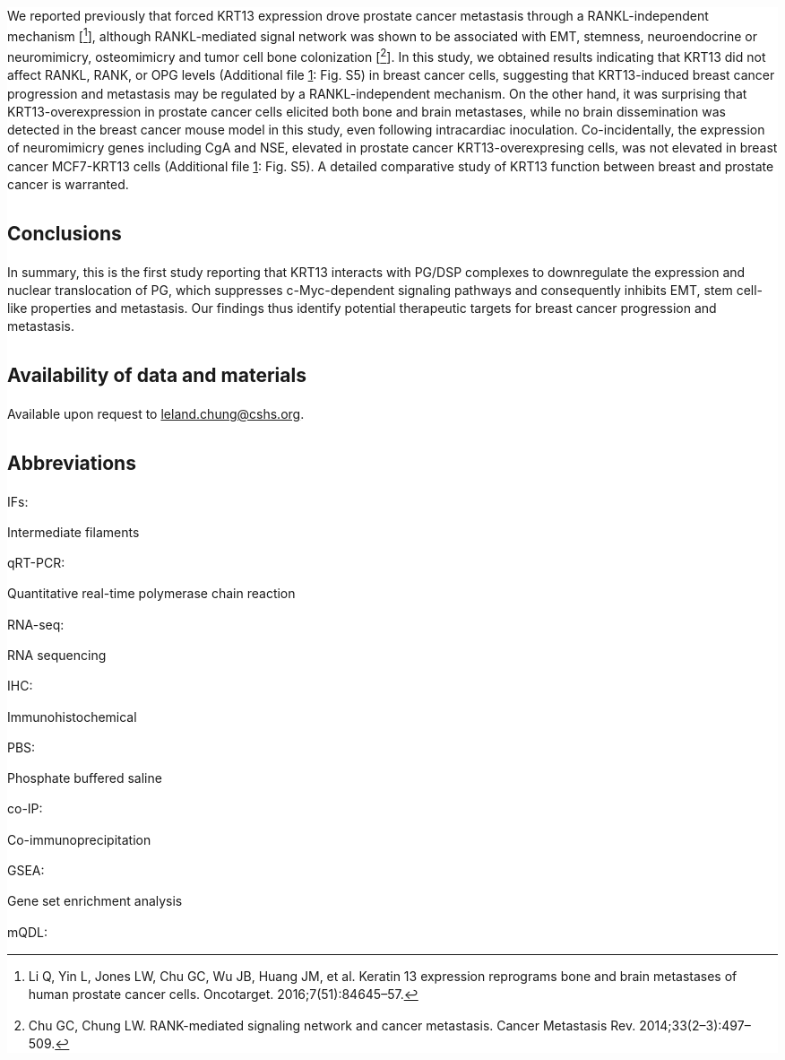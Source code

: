 We reported previously that forced KRT13 expression drove prostate cancer metastasis through a RANKL-independent mechanism \[[^18]\], although RANKL-mediated signal network was shown to be associated with EMT, stemness, neuroendocrine or neuromimicry, osteomimicry and tumor cell bone colonization \[[^51]\]. In this study, we obtained results indicating that KRT13 did not affect RANKL, RANK, or OPG levels (Additional file [1](https://breast-cancer-research.biomedcentral.com/articles/10.1186/s13058-022-01502-6#MOESM1): Fig. S5) in breast cancer cells, suggesting that KRT13-induced breast cancer progression and metastasis may be regulated by a RANKL-independent mechanism. On the other hand, it was surprising that KRT13-overexpression in prostate cancer cells elicited both bone and brain metastases, while no brain dissemination was detected in the breast cancer mouse model in this study, even following intracardiac inoculation. Co-incidentally, the expression of neuromimicry genes including CgA and NSE, elevated in prostate cancer KRT13-overexpresing cells, was not elevated in breast cancer MCF7-KRT13 cells (Additional file [1](https://breast-cancer-research.biomedcentral.com/articles/10.1186/s13058-022-01502-6#MOESM1): Fig. S5). A detailed comparative study of KRT13 function between breast and prostate cancer is warranted.

## Conclusions

In summary, this is the first study reporting that KRT13 interacts with PG/DSP complexes to downregulate the expression and nuclear translocation of PG, which suppresses c-Myc-dependent signaling pathways and consequently inhibits EMT, stem cell-like properties and metastasis. Our findings thus identify potential therapeutic targets for breast cancer progression and metastasis.

## Availability of data and materials

Available upon request to leland.chung@cshs.org.

## Abbreviations

IFs:

Intermediate filaments

qRT-PCR:

Quantitative real-time polymerase chain reaction

RNA-seq:

RNA sequencing

IHC:

Immunohistochemical

PBS:

Phosphate buffered saline

co-IP:

Co-immunoprecipitation

GSEA:

Gene set enrichment analysis

mQDL:


[^1]: Kim S, Wong P, Coulombe PA. A keratin cytoskeletal protein regulates protein synthesis and epithelial cell growth. Nature. 2006;441(7091):362–5.
[^2]: Saha SK, Choi HY, Kim BW, Dayem AA, Yang GM, Kim KS, et al. KRT19 directly interacts with beta-catenin/RAC1 complex to regulate NUMB-dependent NOTCH signaling pathway and breast cancer properties. Oncogene. 2017;36(3):332–49.
[^3]: Hendrix MJ, Seftor EA, Chu YW, Trevor KT, Seftor RE. Role of intermediate filaments in migration, invasion and metastasis. Cancer Metastasis Rev. 1996;15(4):507–25.
[^4]: Malecha MJ, Miettinen M. Expression of keratin 13 in human epithelial neoplasms. Virchows Arch A Pathol Anat Histopathol. 1991;418(3):249–54.
[^5]: van Muijen GN, Ruiter DJ, Franke WW, Achtstatter T, Haasnoot WH, Ponec M, et al. Cell type heterogeneity of cytokeratin expression in complex epithelia and carcinomas as demonstrated by monoclonal antibodies specific for cytokeratins nos. 4 and 13. Exp Cell Res. 1986;162(1):97–113.
[^6]: Liu S, Cadaneanu RM, Zhang B, Huo L, Lai K, Li X, et al. Keratin 13 is enriched in prostate tubule-initiating cells and may identify primary prostate tumors that metastasize to the bone. PLoS ONE. 2016;11(10):e0163232.
[^7]: Moll R, Divo M, Langbein L. The human keratins: biology and pathology. Histochem Cell Biol. 2008;129(6):705–33.
[^8]: Waseem A, Alam Y, Dogan B, White KN, Leigh IM, Waseem NH. Isolation, sequence and expression of the gene encoding human keratin 13. Gene. 1998;215(2):269–79.
[^9]: Sheng S, Barnett DH, Katzenellenbogen BS. Differential estradiol and selective estrogen receptor modulator (SERM) regulation of Keratin 13 gene expression and its underlying mechanism in breast cancer cells. Mol Cell Endocrinol. 2008;296(1–2):1–9.
[^10]: Richard G, De Laurenzi V, Didona B, Bale SJ, Compton JG. Keratin 13 point mutation underlies the hereditary mucosal epithelial disorder white sponge nevus. Nat Genet. 1995;11(4):453–5.
[^11]: Yang Y, Tang X, Song X, Tang L, Cao Y, Liu X, et al. Evidence for an oncogenic role of HOXC6 in human non-small cell lung cancer. PeerJ. 2019;7:e6629.
[^12]: Madoz-Gurpide J, Canamero M, Sanchez L, Solano J, Alfonso P, Casal JI. A proteomics analysis of cell signaling alterations in colorectal cancer. Mol Cell Proteomics. 2007;6(12):2150–64.
[^13]: Acehan D, Petzold C, Gumper I, Sabatini DD, Muller EJ, Cowin P, et al. Plakoglobin is required for effective intermediate filament anchorage to desmosomes. J Invest Dermatol. 2008;128(11):2665–75.
[^14]: Holen I, Whitworth J, Nutter F, Evans A, Brown HK, Lefley DV, et al. Loss of plakoglobin promotes decreased cell-cell contact, increased invasion, and breast cancer cell dissemination in vivo. Breast Cancer Res. 2012;14(3):R86.
[^15]: Aktary Z, Kulak S, Mackey J, Jahroudi N, Pasdar M. Plakoglobin interacts with the transcription factor p53 and regulates the expression of 14-3-3sigma. J Cell Sci. 2013;126(Pt 14):3031–42.
[^16]: Aktary Z, Alaee M, Pasdar M. Beyond cell-cell adhesion: Plakoglobin and the regulation of tumorigenesis and metastasis. Oncotarget. 2017;8(19):32270–91.
[^17]: Aktary Z, Pasdar M. Plakoglobin: role in tumorigenesis and metastasis. Int J Cell Biol. 2012;2012:189521.
[^18]: Li Q, Yin L, Jones LW, Chu GC, Wu JB, Huang JM, et al. Keratin 13 expression reprograms bone and brain metastases of human prostate cancer cells. Oncotarget. 2016;7(51):84645–57.
[^19]: Chu GC, Zhau HE, Wang R, Rogatko A, Feng X, Zayzafoon M, et al. RANK- and c-Met-mediated signal network promotes prostate cancer metastatic colonization. Endocr Relat Cancer. 2014;21(2):311–26.
[^20]: Zhao X, Rødland EA, Sørlie T, Vollan HK, Russnes HG, Kristensen VN, et al. Systematic assessment of prognostic gene signatures for breast cancer shows distinct influence of time and ER status. BMC Cancer. 2014;14:211.
[^21]: Perou CM, Sørlie T, Eisen MB, van de Rijn M, Jeffrey SS, Rees CA, et al. Molecular portraits of human breast tumours. Nature. 2000;406(6797):747–52.
[^22]: Zhau HE, Odero-Marah V, Lue HW, Nomura T, Wang R, Chu G, et al. Epithelial to mesenchymal transition (EMT) in human prostate cancer: lessons learned from ARCaP model. Clin Exp Metastasis. 2008;25(6):601–10.
[^23]: Li X, Wu JB, Li Q, Shigemura K, Chung LW, Huang WC. SREBP-2 promotes stem cell-like properties and metastasis by transcriptional activation of c-Myc in prostate cancer. Oncotarget. 2016;7(11):12869–84.
[^24]: Hu P, Chu GC, Zhu G, Yang H, Luthringer D, Prins G, et al. Multiplexed quantum dot labeling of activated c-Met signaling in castration-resistant human prostate cancer. PLoS ONE. 2011;6(12):e28670.
[^25]: Lo PK, Kanojia D, Liu X, Singh UP, Berger FG, Wang Q, et al. CD49f and CD61 identify Her2/neu-induced mammary tumor-initiating cells that are potentially derived from luminal progenitors and maintained by the integrin-TGFbeta signaling. Oncogene. 2012;31(21):2614–26.
[^26]: Provenzano E, Ulaner GA, Chin SF. Molecular Classification of Breast Cancer. PET Clin. 2018;13(3):325–38.
[^27]: Yang L, Chen Y, Cui T, Knosel T, Zhang Q, Albring KF, et al. Desmoplakin acts as a tumor suppressor by inhibition of the Wnt/beta-catenin signaling pathway in human lung cancer. Carcinogenesis. 2012;33(10):1863–70.
[^28]: Kawai T, Yasuchika K, Ishii T, Katayama H, Yoshitoshi EY, Ogiso S, et al. Keratin 19, a cancer stem cell marker in human hepatocellular carcinoma. Clin Cancer Res. 2015;21(13):3081–91.
[^29]: Govaere O, Komuta M, Berkers J, Spee B, Janssen C, de Luca F, et al. Keratin 19: a key role player in the invasion of human hepatocellular carcinomas. Gut. 2014;63(4):674–85.
[^30]: Cheung KJ, Ewald AJ. A collective route to metastasis: Seeding by tumor cell clusters. Science. 2016;352(6282):167–9.
[^31]: Dittmer J. Breast cancer stem cells: features, key drivers and treatment options. Semin Cancer Biol. 2018;53:59–74.
[^32]: Baccelli I, Schneeweiss A, Riethdorf S, Stenzinger A, Schillert A, Vogel V, et al. Identification of a population of blood circulating tumor cells from breast cancer patients that initiates metastasis in a xenograft assay. Nat Biotechnol. 2013;31(6):539–44.
[^33]: Hu WY, Hu DP, Xie L, Li Y, Majumdar S, Nonn L, et al. Isolation and functional interrogation of adult human prostate epithelial stem cells at single cell resolution. Stem Cell Res. 2017;23:1–12.
[^34]: Ricardo S, Vieira AF, Gerhard R, Leitao D, Pinto R, Cameselle-Teijeiro JF, et al. Breast cancer stem cell markers CD44, CD24 and ALDH1: expression distribution within intrinsic molecular subtype. J Clin Pathol. 2011;64(11):937–46.
[^35]: Bertucci F, Cervera N, Birnbaum D. A gene signature in breast cancer. N Engl J Med. 2007;356(18):1887–8 (**author reply -8**).
[^36]: Vita M, Henriksson M. The Myc oncoprotein as a therapeutic target for human cancer. Semin Cancer Biol. 2006;16(4):318–30.
[^37]: Todorovic-Rakovic N, Neskovic-Konstantinovic Z, Nikolic-Vukosavljevic D. C-myc as a predictive marker for chemotherapy in metastatic breast cancer. Clin Exp Med. 2012;12(4):217–23.
[^38]: Robanus-Maandag EC, Bosch CA, Kristel PM, Hart AA, Faneyte IF, Nederlof PM, et al. Association of C-MYC amplification with progression from the in situ to the invasive stage in C-MYC-amplified breast carcinomas. J Pathol. 2003;201(1):75–82.
[^39]: Nair R, Roden DL, Teo WS, McFarland A, Junankar S, Ye S, et al. c-Myc and Her2 cooperate to drive a stem-like phenotype with poor prognosis in breast cancer. Oncogene. 2014;33(30):3992–4002.
[^40]: Pradella D, Naro C, Sette C, Ghigna C. EMT and stemness: flexible processes tuned by alternative splicing in development and cancer progression. Mol Cancer. 2017;16(1):8.
[^41]: Fabregat I, Malfettone A, Soukupova J. New insights into the crossroads between EMT and stemness in the context of cancer. J Clin Med. 2016;5(3):37.
[^42]: Yin T, Getsios S, Caldelari R, Kowalczyk AP, Muller EJ, Jones JC, et al. Plakoglobin suppresses keratinocyte motility through both cell-cell adhesion-dependent and -independent mechanisms. Proc Natl Acad Sci U S A. 2005;102(15):5420–5.
[^43]: Todorovic V, Desai BV, Patterson MJ, Amargo EV, Dubash AD, Yin T, et al. Plakoglobin regulates cell motility through Rho- and fibronectin-dependent Src signaling. J Cell Sci. 2010;123(Pt 20):3576–86.
[^44]: Rieger-Christ KM, Ng L, Hanley RS, Durrani O, Ma H, Yee AS, et al. Restoration of plakoglobin expression in bladder carcinoma cell lines suppresses cell migration and tumorigenic potential. Br J Cancer. 2005;92(12):2153–9.
[^45]: Alaee M, Nool K, Pasdar M. Plakoglobin restores tumor suppressor activity of p53(R175H) mutant by sequestering the oncogenic potential of beta-catenin. Cancer Sci. 2018;109(6):1876–88.
[^46]: de Bruin A, Caldelari R, Williamson L, Suter MM, Hunziker T, Wyder M, et al. Plakoglobin-dependent disruption of the desmosomal plaque in pemphigus vulgaris. Exp Dermatol. 2007;16(6):468–75.
[^47]: Lai YH, Cheng J, Cheng D, Feasel ME, Beste KD, Peng J, et al. SOX4 interacts with plakoglobin in a Wnt3a-dependent manner in prostate cancer cells. BMC Cell Biol. 2011;12:50.
[^48]: Koyama-Nasu R, Takahashi R, Yanagida S, Nasu-Nishimura Y, Oyama M, Kozuka-Hata H, et al. The cancer stem cell marker CD133 interacts with plakoglobin and controls desmoglein-2 protein levels. PLoS ONE. 2013;8(1):e53710.
[^49]: Williamson L, Raess NA, Caldelari R, Zakher A, de Bruin A, Posthaus H, et al. Pemphigus vulgaris identifies plakoglobin as key suppressor of c-Myc in the skin. Embo J. 2006;25(14):3298–309.
[^50]: Chen YJ, Lee LY, Chao YK, Chang JT, Lu YC, Li HF, et al. DSG3 facilitates cancer cell growth and invasion through the DSG3-plakoglobin-TCF/LEF-Myc/cyclin D1/MMP signaling pathway. PLoS ONE. 2013;8(5):e64088.
[^51]: Chu GC, Chung LW. RANK-mediated signaling network and cancer metastasis. Cancer Metastasis Rev. 2014;33(2–3):497–509.